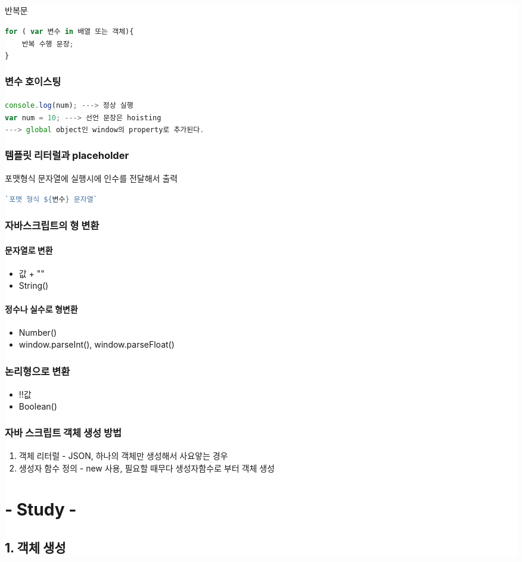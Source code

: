 

반복문

```javascript
for ( var 변수 in 배열 또는 객체){
	반복 수행 문장;
}
```



### 변수 호이스팅

```javascript
console.log(num); ---> 정상 실행
var num = 10; ---> 선언 문장은 hoisting
---> global object인 window의 property로 추가된다.
```

### 템플릿 리터럴과 placeholder

포맷형식 문자열에 실행시에 인수를 전달해서 출력

```javascript
`포맷 형식 ${변수} 문자열`
```

### 자바스크립트의 형 변환

#### 문자열로 변환

- 값 + ""
- String()

#### 정수나 실수로 형변환 

- Number()
- window.parseInt(), window.parseFloat()

### 논리형으로 변환

- !!값
- Boolean()

### 자바 스크립트 객체 생성 방법

1. 객체 리터럴 - JSON, 하나의 객체만 생성해서 사요앟는 경우
2. 생성자 함수 정의 - new 사용, 필요할 때무다 생성자함수로 부터 객체 생성



# - Study -

## 1. 객체 생성
